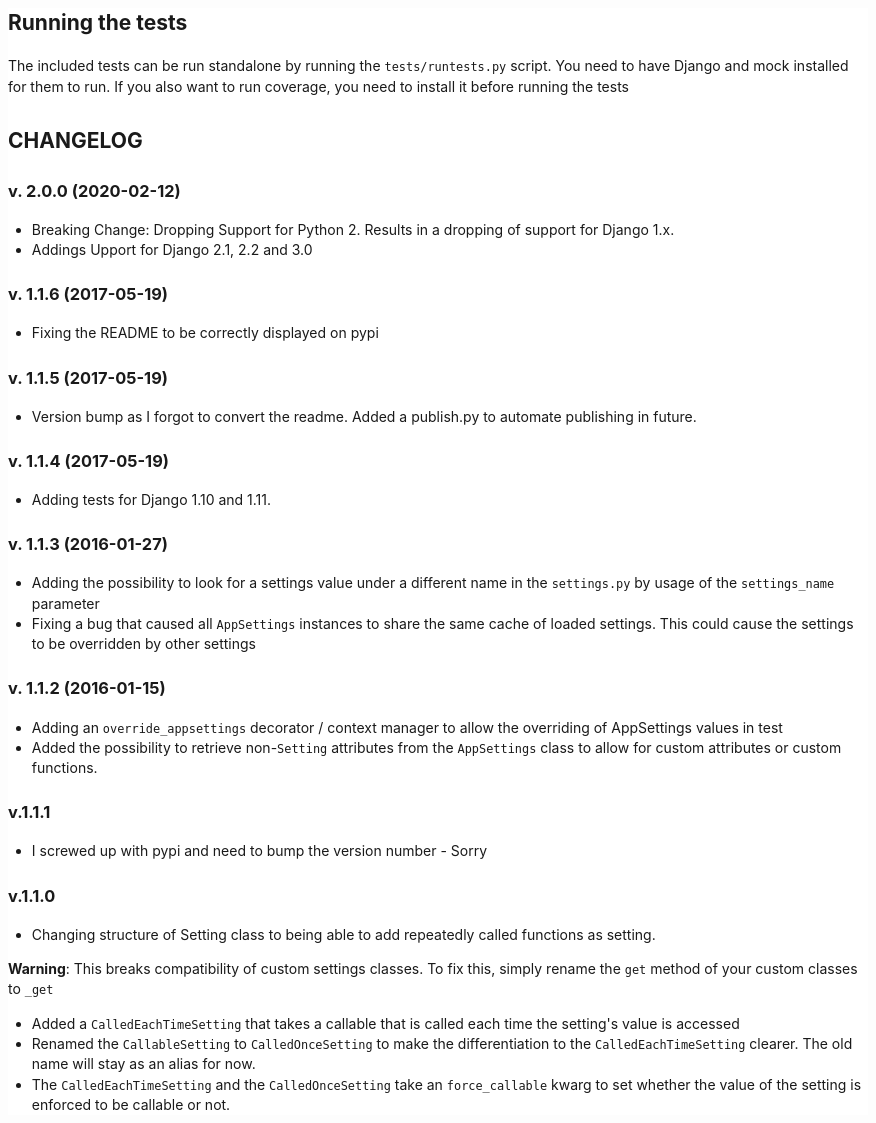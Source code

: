 ## Running the tests

The included tests can be run standalone by running the `tests/runtests.py` script. You need to have Django and
mock installed for them to run. If you also want to run coverage, you need to install it before running the tests


## CHANGELOG

### v. 2.0.0 (2020-02-12)
- Breaking Change: Dropping Support for Python 2. Results in a dropping of support for Django 1.x.
- Addings Upport for Django 2.1, 2.2 and 3.0


### v. 1.1.6 (2017-05-19)
- Fixing the README to be correctly displayed on pypi

### v. 1.1.5 (2017-05-19)
- Version bump as I forgot to convert the readme. Added a publish.py to automate publishing in future.

### v. 1.1.4 (2017-05-19)
- Adding tests for Django 1.10 and 1.11.

### v. 1.1.3 (2016-01-27)
- Adding the possibility to look for a settings value under a different name in the `settings.py` by usage of the
`settings_name` parameter
- Fixing a bug that caused all `AppSettings` instances to share the same cache of loaded settings. This could cause the
settings to be overridden by other settings 

### v. 1.1.2 (2016-01-15)
- Adding an `override_appsettings` decorator / context manager to allow the overriding of AppSettings values in test
- Added the possibility to retrieve non-`Setting` attributes from the `AppSettings` class to allow for custom attributes
 or custom functions.

### v.1.1.1
- I screwed up with pypi and need to bump the version number - Sorry

### v.1.1.0
- Changing structure of Setting class to being able to add repeatedly called functions as setting.
 
 **Warning**: This breaks compatibility of custom settings classes. To fix this, simply rename the `get` method of
 your custom classes to `_get`
- Added a `CalledEachTimeSetting` that takes a callable that is called each time the setting's value is accessed
- Renamed the `CallableSetting` to `CalledOnceSetting` to make the differentiation to the `CalledEachTimeSetting`
 clearer. The old name will stay as an alias for now.
- The `CalledEachTimeSetting` and the `CalledOnceSetting` take an `force_callable` kwarg to set whether the value of the
setting is enforced to be callable or not.
